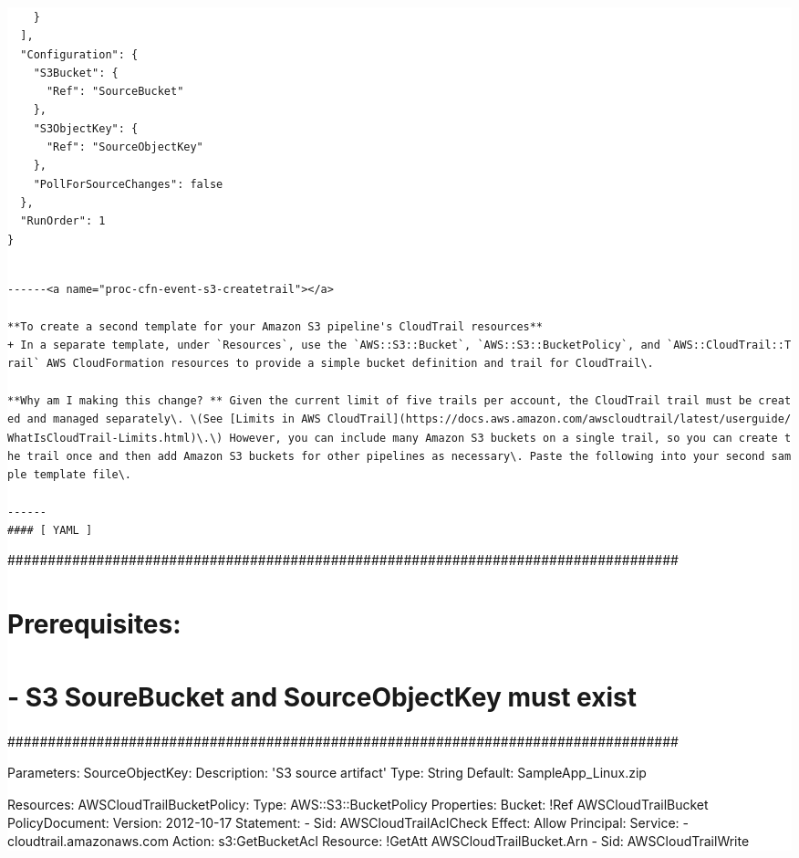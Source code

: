         }
      ],
      "Configuration": {
        "S3Bucket": {
          "Ref": "SourceBucket"
        },
        "S3ObjectKey": {
          "Ref": "SourceObjectKey"
        },
        "PollForSourceChanges": false
      },
      "RunOrder": 1
    }
  ```

------<a name="proc-cfn-event-s3-createtrail"></a>

**To create a second template for your Amazon S3 pipeline's CloudTrail resources**
+ In a separate template, under `Resources`, use the `AWS::S3::Bucket`, `AWS::S3::BucketPolicy`, and `AWS::CloudTrail::Trail` AWS CloudFormation resources to provide a simple bucket definition and trail for CloudTrail\.

  **Why am I making this change? ** Given the current limit of five trails per account, the CloudTrail trail must be created and managed separately\. \(See [Limits in AWS CloudTrail](https://docs.aws.amazon.com/awscloudtrail/latest/userguide/WhatIsCloudTrail-Limits.html)\.\) However, you can include many Amazon S3 buckets on a single trail, so you can create the trail once and then add Amazon S3 buckets for other pipelines as necessary\. Paste the following into your second sample template file\.

------
#### [ YAML ]

  ```
  ###################################################################################
  # Prerequisites: 
  #   - S3 SoureBucket and SourceObjectKey must exist
  ###################################################################################
  
  Parameters:
    SourceObjectKey:
      Description: 'S3 source artifact'
      Type: String
      Default: SampleApp_Linux.zip
  
  Resources:
    AWSCloudTrailBucketPolicy:
      Type: AWS::S3::BucketPolicy
      Properties:
        Bucket: !Ref AWSCloudTrailBucket
        PolicyDocument:
          Version: 2012-10-17
          Statement:
            -
              Sid: AWSCloudTrailAclCheck
              Effect: Allow
              Principal:
                Service:
                  - cloudtrail.amazonaws.com
              Action: s3:GetBucketAcl
              Resource: !GetAtt AWSCloudTrailBucket.Arn
            -
              Sid: AWSCloudTrailWrite